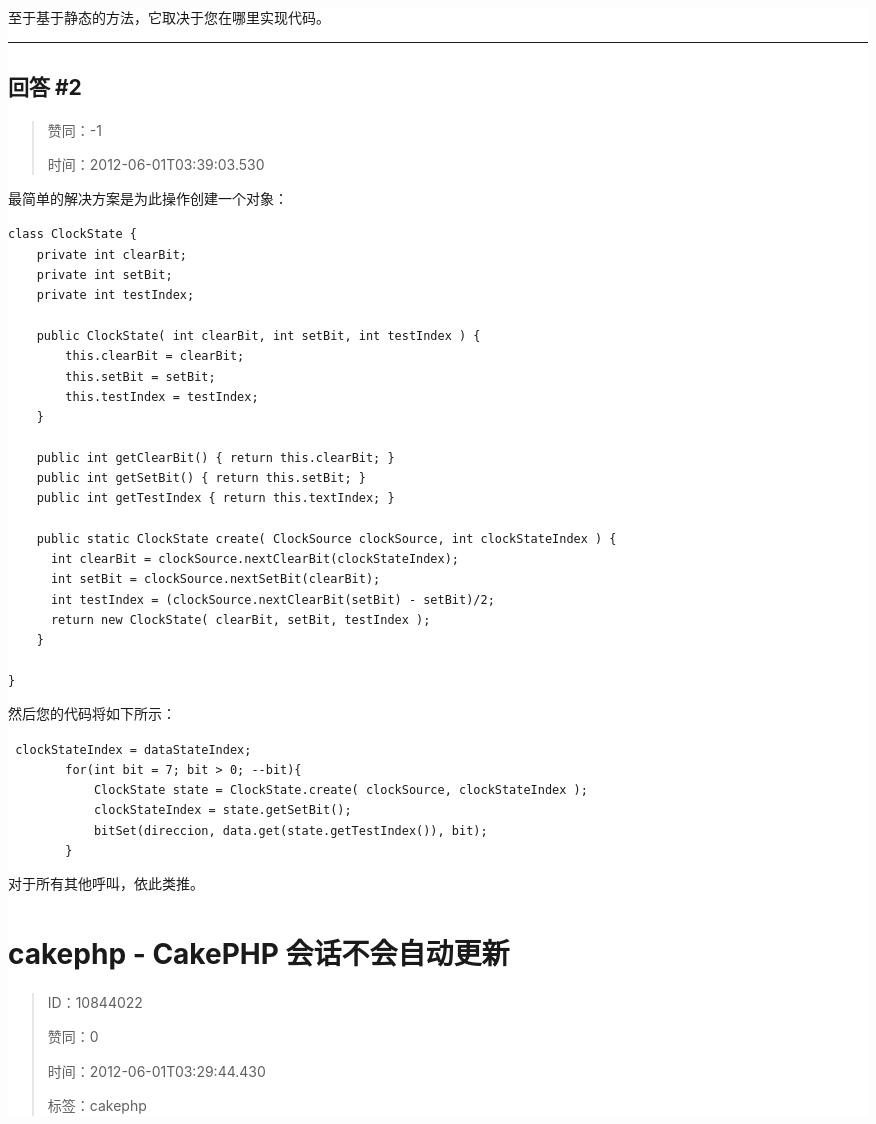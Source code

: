 至于基于静态的方法，它取决于您在哪里实现代码。

* * *

## 回答 #2

> 赞同：-1
> 
> 时间：2012-06-01T03:39:03.530

最简单的解决方案是为此操作创建一个对象：

```
class ClockState {
    private int clearBit;
    private int setBit;
    private int testIndex;

    public ClockState( int clearBit, int setBit, int testIndex ) {
        this.clearBit = clearBit;
        this.setBit = setBit;
        this.testIndex = testIndex;
    }

    public int getClearBit() { return this.clearBit; }
    public int getSetBit() { return this.setBit; }
    public int getTestIndex { return this.textIndex; }

    public static ClockState create( ClockSource clockSource, int clockStateIndex ) {
      int clearBit = clockSource.nextClearBit(clockStateIndex);    
      int setBit = clockSource.nextSetBit(clearBit);
      int testIndex = (clockSource.nextClearBit(setBit) - setBit)/2; 
      return new ClockState( clearBit, setBit, testIndex );
    }

} 
```

然后您的代码将如下所示：

```
 clockStateIndex = dataStateIndex;
        for(int bit = 7; bit > 0; --bit){           
            ClockState state = ClockState.create( clockSource, clockStateIndex );
            clockStateIndex = state.getSetBit();
            bitSet(direccion, data.get(state.getTestIndex()), bit);
        } 
```

对于所有其他呼叫，依此类推。

# cakephp - CakePHP 会话不会自动更新

> ID：10844022
> 
> 赞同：0
> 
> 时间：2012-06-01T03:29:44.430
> 
> 标签：cakephp
